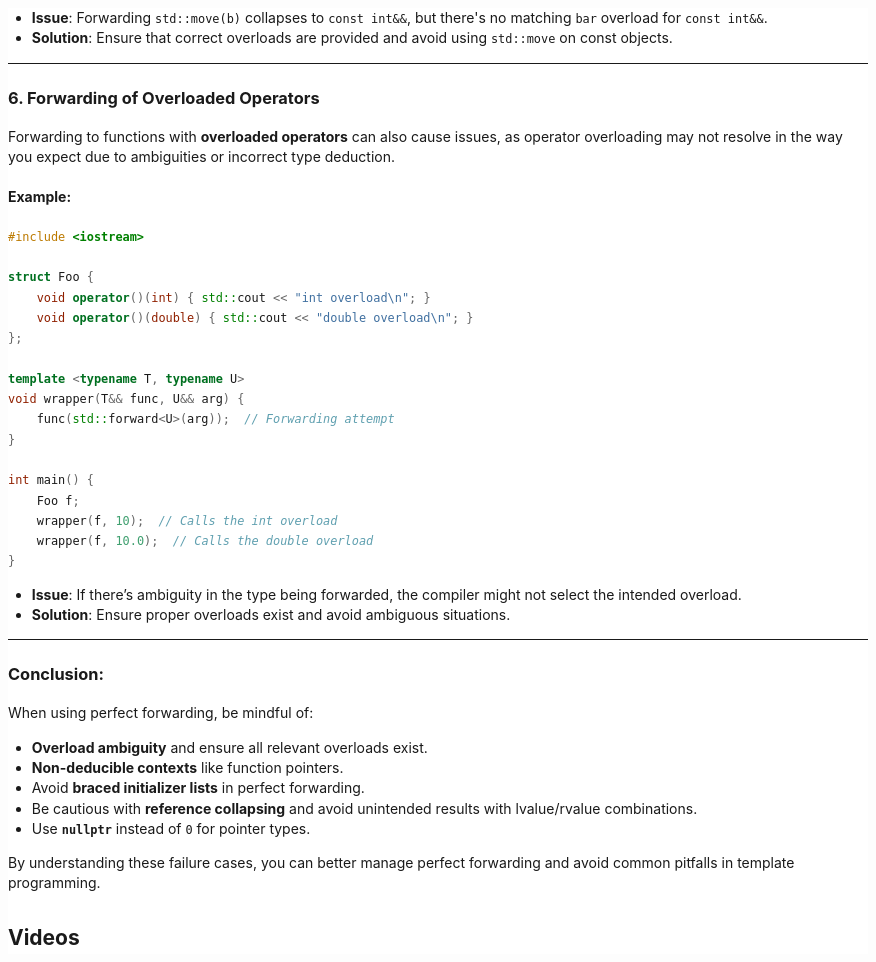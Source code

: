 - **Issue**: Forwarding `std::move(b)` collapses to `const int&&`, but there's no matching `bar` overload for `const int&&`.
- **Solution**: Ensure that correct overloads are provided and avoid using `std::move` on const objects.

---

### **6. Forwarding of Overloaded Operators**

Forwarding to functions with **overloaded operators** can also cause issues, as operator overloading may not resolve in the way you expect due to ambiguities or incorrect type deduction.

#### **Example**:
```cpp
#include <iostream>

struct Foo {
    void operator()(int) { std::cout << "int overload\n"; }
    void operator()(double) { std::cout << "double overload\n"; }
};

template <typename T, typename U>
void wrapper(T&& func, U&& arg) {
    func(std::forward<U>(arg));  // Forwarding attempt
}

int main() {
    Foo f;
    wrapper(f, 10);  // Calls the int overload
    wrapper(f, 10.0);  // Calls the double overload
}
```

- **Issue**: If there’s ambiguity in the type being forwarded, the compiler might not select the intended overload.
- **Solution**: Ensure proper overloads exist and avoid ambiguous situations.

---

### **Conclusion:**

When using perfect forwarding, be mindful of:
- **Overload ambiguity** and ensure all relevant overloads exist.
- **Non-deducible contexts** like function pointers.
- Avoid **braced initializer lists** in perfect forwarding.
- Be cautious with **reference collapsing** and avoid unintended results with lvalue/rvalue combinations.
- Use **`nullptr`** instead of `0` for pointer types.

By understanding these failure cases, you can better manage perfect forwarding and avoid common pitfalls in template programming.

## Videos
